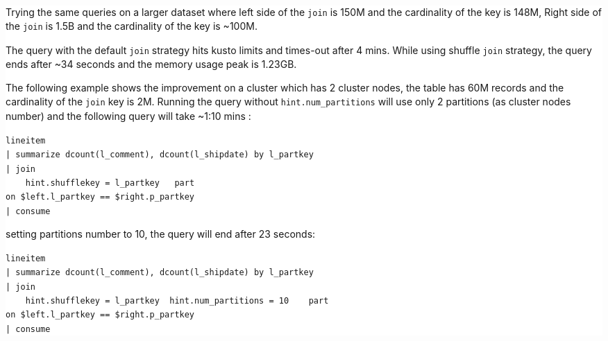 Trying the same queries on a larger dataset where left side of the `join` is 150M and the cardinality of the key is 148M, Right side of the `join` is 1.5B and the cardinality of the key is ~100M.

The query with the default `join` strategy hits kusto limits and times-out after 4 mins.
While using shuffle `join` strategy, the query ends after ~34 seconds and the memory usage peak is 1.23GB.


The following example shows the improvement on a cluster which has 2 cluster nodes, the table has 60M records and the cardinality of the `join` key is 2M.
Running the query without `hint.num_partitions` will use only 2 partitions (as cluster nodes number) and the following query will take ~1:10 mins :


```
lineitem
| summarize dcount(l_comment), dcount(l_shipdate) by l_partkey
| join
    hint.shufflekey = l_partkey   part
on $left.l_partkey == $right.p_partkey
| consume
```
setting partitions number to 10, the query will end after 23 seconds: 


```
lineitem
| summarize dcount(l_comment), dcount(l_shipdate) by l_partkey
| join
    hint.shufflekey = l_partkey  hint.num_partitions = 10    part
on $left.l_partkey == $right.p_partkey
| consume
```
